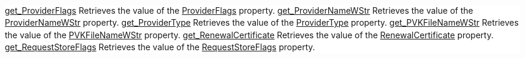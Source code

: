 </td>
</tr>
<tr data="declared;">
<td align="left" width="37%">
<a href="https://msdn.microsoft.com/57e6f86e-fbd3-4fd7-acdd-146a67045ff8">get_ProviderFlags</a>
</td>
<td align="left" width="63%">
Retrieves the value of the <a href="https://msdn.microsoft.com/57e6f86e-fbd3-4fd7-acdd-146a67045ff8">ProviderFlags</a> property.

</td>
</tr>
<tr data="declared;">
<td align="left" width="37%">
<a href="https://msdn.microsoft.com/42300501-2a64-4433-81e9-6ee3fc31b094">get_ProviderNameWStr</a>
</td>
<td align="left" width="63%">
Retrieves the value of the <a href="https://msdn.microsoft.com/42300501-2a64-4433-81e9-6ee3fc31b094">ProviderNameWStr</a> property.

</td>
</tr>
<tr data="declared;">
<td align="left" width="37%">
<a href="https://msdn.microsoft.com/d4ab2b0e-127f-4ec0-9e4a-4314561912e3">get_ProviderType</a>
</td>
<td align="left" width="63%">
Retrieves the value of the <a href="https://msdn.microsoft.com/d4ab2b0e-127f-4ec0-9e4a-4314561912e3">ProviderType</a> property.

</td>
</tr>
<tr data="declared;">
<td align="left" width="37%">
<a href="https://msdn.microsoft.com/5518c252-fdca-444b-b87e-9fe3cb3b3e3f">get_PVKFileNameWStr</a>
</td>
<td align="left" width="63%">
Retrieves the value of the <a href="https://msdn.microsoft.com/5518c252-fdca-444b-b87e-9fe3cb3b3e3f">PVKFileNameWStr</a> property.

</td>
</tr>
<tr data="declared;">
<td align="left" width="37%">
<a href="https://msdn.microsoft.com/9806cd48-0d95-420b-aa26-0175dd95da46">get_RenewalCertificate</a>
</td>
<td align="left" width="63%">
Retrieves the value of the <a href="https://msdn.microsoft.com/9806cd48-0d95-420b-aa26-0175dd95da46">RenewalCertificate</a> property.

</td>
</tr>
<tr data="declared;">
<td align="left" width="37%">
<a href="https://msdn.microsoft.com/95ed42ed-04ff-482c-954c-a6c9dd9ccd4c">get_RequestStoreFlags</a>
</td>
<td align="left" width="63%">
Retrieves the value of the <a href="https://msdn.microsoft.com/95ed42ed-04ff-482c-954c-a6c9dd9ccd4c">RequestStoreFlags</a> property.
